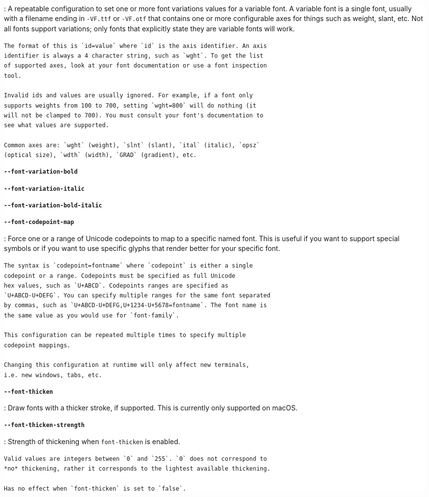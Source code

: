 :   A repeatable configuration to set one or more font variations values for
    a variable font. A variable font is a single font, usually with a filename
    ending in `-VF.ttf` or `-VF.otf` that contains one or more configurable axes
    for things such as weight, slant, etc. Not all fonts support variations;
    only fonts that explicitly state they are variable fonts will work.
    
    The format of this is `id=value` where `id` is the axis identifier. An axis
    identifier is always a 4 character string, such as `wght`. To get the list
    of supported axes, look at your font documentation or use a font inspection
    tool.
    
    Invalid ids and values are usually ignored. For example, if a font only
    supports weights from 100 to 700, setting `wght=800` will do nothing (it
    will not be clamped to 700). You must consult your font's documentation to
    see what values are supported.
    
    Common axes are: `wght` (weight), `slnt` (slant), `ital` (italic), `opsz`
    (optical size), `wdth` (width), `GRAD` (gradient), etc.


**`--font-variation-bold`**

**`--font-variation-italic`**

**`--font-variation-bold-italic`**

**`--font-codepoint-map`**

:   Force one or a range of Unicode codepoints to map to a specific named font.
    This is useful if you want to support special symbols or if you want to use
    specific glyphs that render better for your specific font.
    
    The syntax is `codepoint=fontname` where `codepoint` is either a single
    codepoint or a range. Codepoints must be specified as full Unicode
    hex values, such as `U+ABCD`. Codepoints ranges are specified as
    `U+ABCD-U+DEFG`. You can specify multiple ranges for the same font separated
    by commas, such as `U+ABCD-U+DEFG,U+1234-U+5678=fontname`. The font name is
    the same value as you would use for `font-family`.
    
    This configuration can be repeated multiple times to specify multiple
    codepoint mappings.
    
    Changing this configuration at runtime will only affect new terminals,
    i.e. new windows, tabs, etc.


**`--font-thicken`**

:   Draw fonts with a thicker stroke, if supported.
    This is currently only supported on macOS.


**`--font-thicken-strength`**

:   Strength of thickening when `font-thicken` is enabled.
    
    Valid values are integers between `0` and `255`. `0` does not correspond to
    *no* thickening, rather it corresponds to the lightest available thickening.
    
    Has no effect when `font-thicken` is set to `false`.
    